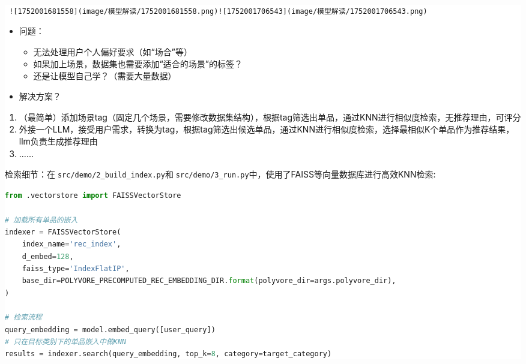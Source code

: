      ![1752001681558](image/模型解读/1752001681558.png)![1752001706543](image/模型解读/1752001706543.png)
   - 问题：

     - 无法处理用户个人偏好要求（如“场合”等）
     - 如果加上场景，数据集也需要添加“适合的场景”的标签？
     - 还是让模型自己学？（需要大量数据）
   - 解决方案？

   1. （最简单）添加场景tag（固定几个场景，需要修改数据集结构），根据tag筛选出单品，通过KNN进行相似度检索，无推荐理由，可评分
   2. 外接一个LLM，接受用户需求，转换为tag，根据tag筛选出候选单品，通过KNN进行相似度检索，选择最相似K个单品作为推荐结果，llm负责生成推荐理由
   3. ......

   检索细节：在 ``src/demo/2_build_index.py``和 ``src/demo/3_run.py``中，使用了FAISS等向量数据库进行高效KNN检索:

```python
from .vectorstore import FAISSVectorStore

# 加载所有单品的嵌入
indexer = FAISSVectorStore(
    index_name='rec_index',
    d_embed=128,
    faiss_type='IndexFlatIP',
    base_dir=POLYVORE_PRECOMPUTED_REC_EMBEDDING_DIR.format(polyvore_dir=args.polyvore_dir),
)

# 检索流程
query_embedding = model.embed_query([user_query])
# 只在目标类别下的单品嵌入中做KNN
results = indexer.search(query_embedding, top_k=8, category=target_category)
```